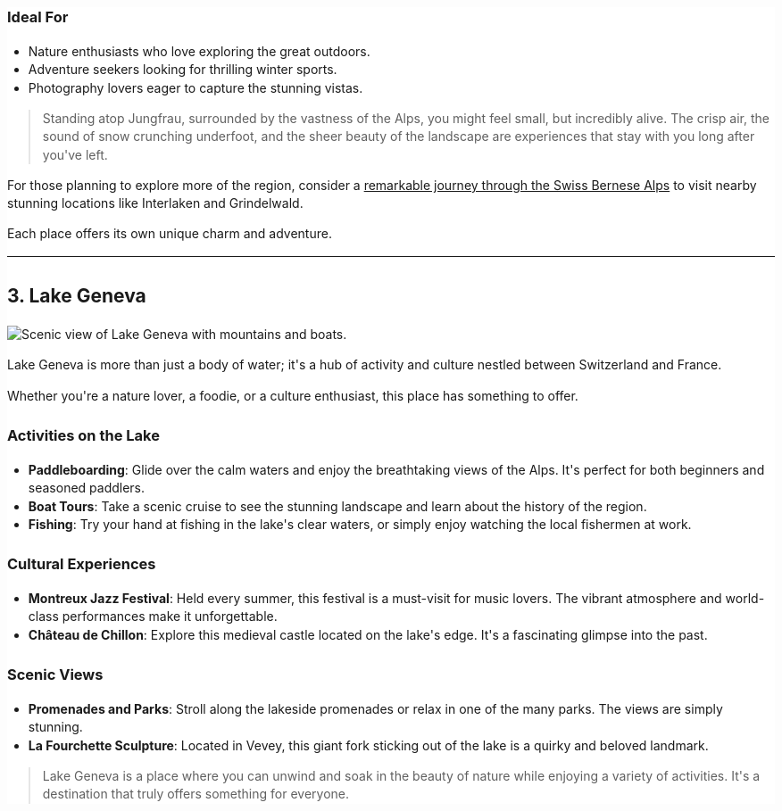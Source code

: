 ### Ideal For

*   Nature enthusiasts who love exploring the great outdoors.
*   Adventure seekers looking for thrilling winter sports.
*   Photography lovers eager to capture the stunning vistas.

> Standing atop Jungfrau, surrounded by the vastness of the Alps, you might feel small, but incredibly alive. The crisp air, the sound of snow crunching underfoot, and the sheer beauty of the landscape are experiences that stay with you long after you've left.

For those planning to explore more of the region, consider a [remarkable journey through the Swiss Bernese Alps](https://www.tripadvisor.com/Attraction_Review-g188078-d199009-Reviews-Jungfrau-Bernese_Oberland_Canton_of_Bern.html) to visit nearby stunning locations like Interlaken and Grindelwald. 

Each place offers its own unique charm and adventure.

---

## 3\. Lake Geneva

![Scenic view of Lake Geneva with mountains and boats.](/imgs/switzerland/mountains.webp)

Lake Geneva is more than just a body of water; it's a hub of activity and culture nestled between Switzerland and France. 

Whether you're a nature lover, a foodie, or a culture enthusiast, this place has something to offer.

### Activities on the Lake

*   **Paddleboarding**: Glide over the calm waters and enjoy the breathtaking views of the Alps. It's perfect for both beginners and seasoned paddlers.
*   **Boat Tours**: Take a scenic cruise to see the stunning landscape and learn about the history of the region.
*   **Fishing**: Try your hand at fishing in the lake's clear waters, or simply enjoy watching the local fishermen at work.

### Cultural Experiences

*   **Montreux Jazz Festival**: Held every summer, this festival is a must-visit for music lovers. The vibrant atmosphere and world-class performances make it unforgettable.
*   **Château de Chillon**: Explore this medieval castle located on the lake's edge. It's a fascinating glimpse into the past.

### Scenic Views

*   **Promenades and Parks**: Stroll along the lakeside promenades or relax in one of the many parks. The views are simply stunning.
*   **La Fourchette Sculpture**: Located in Vevey, this giant fork sticking out of the lake is a quirky and beloved landmark.

> Lake Geneva is a place where you can unwind and soak in the beauty of nature while enjoying a variety of activities. It's a destination that truly offers something for everyone.

